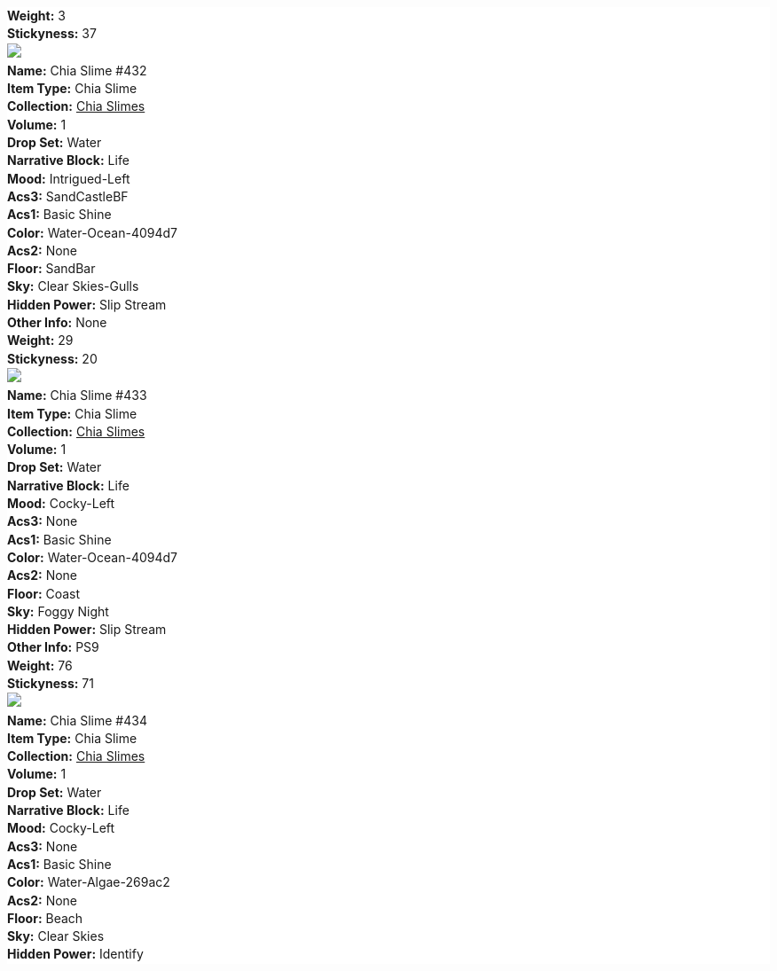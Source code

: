 <div><strong>Weight:</strong> 3</div>
<div><strong>Stickyness:</strong> 37</div>
</div>
<div class="item_thumbnail">
<img loading="lazy" src="https://chiaslimes.s3.us-west-1.amazonaws.com/water/build/images/432.png"><br/>
<div><strong>Name:</strong> Chia Slime #432</div>
<div><strong>Item Type:</strong> Chia Slime</div>
<div><strong>Collection:</strong> <a href="https://www.spacescan.io/xch/nft/collection/col19z8k90wfezt55jj2zm526yzmk8dq0fcyqamzmtqv7hv4wkafhnjsp8fsz2">Chia Slimes</a></div>
<div><strong>Volume:</strong> 1</div>
<div><strong>Drop Set:</strong> Water</div>
<div><strong>Narrative Block:</strong> Life</div>
<div><strong>Mood:</strong> Intrigued-Left</div>
<div><strong>Acs3:</strong> SandCastleBF</div>
<div><strong>Acs1:</strong> Basic Shine</div>
<div><strong>Color:</strong> Water-Ocean-4094d7</div>
<div><strong>Acs2:</strong> None</div>
<div><strong>Floor:</strong> SandBar</div>
<div><strong>Sky:</strong> Clear Skies-Gulls</div>
<div><strong>Hidden Power:</strong> Slip Stream</div>
<div><strong>Other Info:</strong> None</div>
<div><strong>Weight:</strong> 29</div>
<div><strong>Stickyness:</strong> 20</div>
</div>
<div class="item_thumbnail">
<img loading="lazy" src="https://chiaslimes.s3.us-west-1.amazonaws.com/water/build/images/433.png"><br/>
<div><strong>Name:</strong> Chia Slime #433</div>
<div><strong>Item Type:</strong> Chia Slime</div>
<div><strong>Collection:</strong> <a href="https://www.spacescan.io/xch/nft/collection/col19z8k90wfezt55jj2zm526yzmk8dq0fcyqamzmtqv7hv4wkafhnjsp8fsz2">Chia Slimes</a></div>
<div><strong>Volume:</strong> 1</div>
<div><strong>Drop Set:</strong> Water</div>
<div><strong>Narrative Block:</strong> Life</div>
<div><strong>Mood:</strong> Cocky-Left</div>
<div><strong>Acs3:</strong> None</div>
<div><strong>Acs1:</strong> Basic Shine</div>
<div><strong>Color:</strong> Water-Ocean-4094d7</div>
<div><strong>Acs2:</strong> None</div>
<div><strong>Floor:</strong> Coast</div>
<div><strong>Sky:</strong> Foggy Night</div>
<div><strong>Hidden Power:</strong> Slip Stream</div>
<div><strong>Other Info:</strong> PS9</div>
<div><strong>Weight:</strong> 76</div>
<div><strong>Stickyness:</strong> 71</div>
</div>
<div class="item_thumbnail">
<img loading="lazy" src="https://chiaslimes.s3.us-west-1.amazonaws.com/water/build/images/434.png"><br/>
<div><strong>Name:</strong> Chia Slime #434</div>
<div><strong>Item Type:</strong> Chia Slime</div>
<div><strong>Collection:</strong> <a href="https://www.spacescan.io/xch/nft/collection/col19z8k90wfezt55jj2zm526yzmk8dq0fcyqamzmtqv7hv4wkafhnjsp8fsz2">Chia Slimes</a></div>
<div><strong>Volume:</strong> 1</div>
<div><strong>Drop Set:</strong> Water</div>
<div><strong>Narrative Block:</strong> Life</div>
<div><strong>Mood:</strong> Cocky-Left</div>
<div><strong>Acs3:</strong> None</div>
<div><strong>Acs1:</strong> Basic Shine</div>
<div><strong>Color:</strong> Water-Algae-269ac2</div>
<div><strong>Acs2:</strong> None</div>
<div><strong>Floor:</strong> Beach</div>
<div><strong>Sky:</strong> Clear Skies</div>
<div><strong>Hidden Power:</strong> Identify</div>